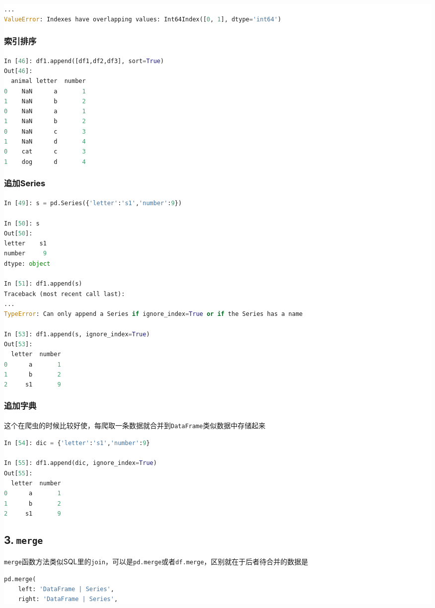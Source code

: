 ```python
...
ValueError: Indexes have overlapping values: Int64Index([0, 1], dtype='int64')
```
<a name="f8ZgY"></a>
### 索引排序
```python
In [46]: df1.append([df1,df2,df3], sort=True)
Out[46]: 
  animal letter  number
0    NaN      a       1
1    NaN      b       2
0    NaN      a       1
1    NaN      b       2
0    NaN      c       3
1    NaN      d       4
0    cat      c       3
1    dog      d       4
```
<a name="P09bi"></a>
### 追加Series
```python
In [49]: s = pd.Series({'letter':'s1','number':9})

In [50]: s
Out[50]: 
letter    s1
number     9
dtype: object

In [51]: df1.append(s)
Traceback (most recent call last):
...
TypeError: Can only append a Series if ignore_index=True or if the Series has a name

In [53]: df1.append(s, ignore_index=True)
Out[53]: 
  letter  number
0      a       1
1      b       2
2     s1       9
```
<a name="mmQTO"></a>
### 追加字典
这个在爬虫的时候比较好使，每爬取一条数据就合并到`DataFrame`类似数据中存储起来
```python
In [54]: dic = {'letter':'s1','number':9}

In [55]: df1.append(dic, ignore_index=True)
Out[55]: 
  letter  number
0      a       1
1      b       2
2     s1       9
```
<a name="YWlK3"></a>
## 3. `merge`
`merge`函数方法类似SQL里的`join`，可以是`pd.merge`或者`df.merge`，区别就在于后者待合并的数据是
```python
pd.merge(
    left: 'DataFrame | Series',
    right: 'DataFrame | Series',
```